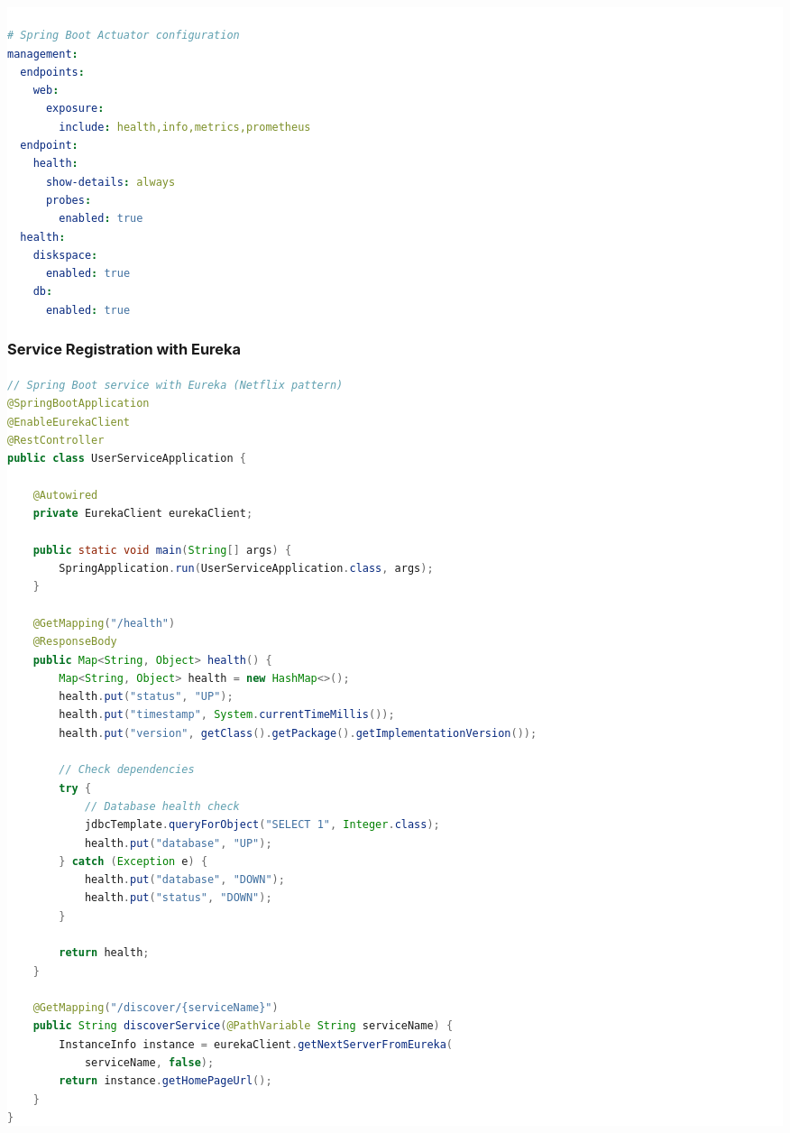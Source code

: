 ```yaml

# Spring Boot Actuator configuration
management:
  endpoints:
    web:
      exposure:
        include: health,info,metrics,prometheus
  endpoint:
    health:
      show-details: always
      probes:
        enabled: true
  health:
    diskspace:
      enabled: true
    db:
      enabled: true
```

### Service Registration with Eureka
```java
// Spring Boot service with Eureka (Netflix pattern)
@SpringBootApplication
@EnableEurekaClient
@RestController
public class UserServiceApplication {

    @Autowired
    private EurekaClient eurekaClient;

    public static void main(String[] args) {
        SpringApplication.run(UserServiceApplication.class, args);
    }

    @GetMapping("/health")
    @ResponseBody
    public Map<String, Object> health() {
        Map<String, Object> health = new HashMap<>();
        health.put("status", "UP");
        health.put("timestamp", System.currentTimeMillis());
        health.put("version", getClass().getPackage().getImplementationVersion());

        // Check dependencies
        try {
            // Database health check
            jdbcTemplate.queryForObject("SELECT 1", Integer.class);
            health.put("database", "UP");
        } catch (Exception e) {
            health.put("database", "DOWN");
            health.put("status", "DOWN");
        }

        return health;
    }

    @GetMapping("/discover/{serviceName}")
    public String discoverService(@PathVariable String serviceName) {
        InstanceInfo instance = eurekaClient.getNextServerFromEureka(
            serviceName, false);
        return instance.getHomePageUrl();
    }
}
```
